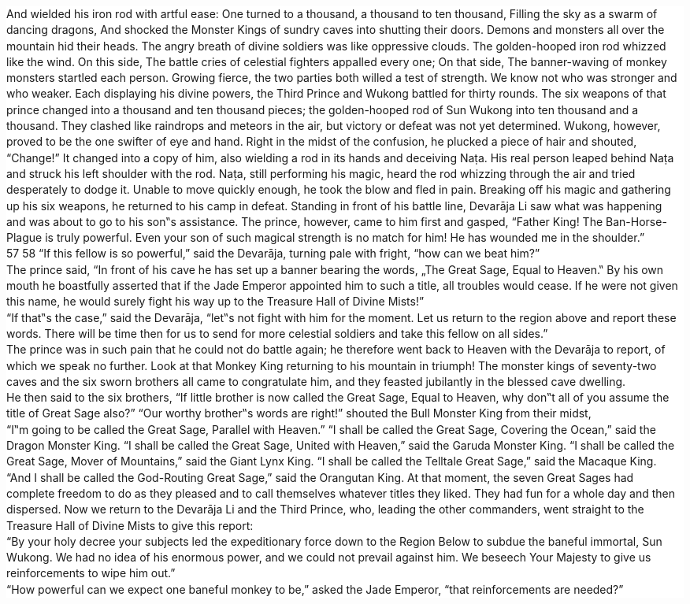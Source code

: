 And wielded his iron rod with artful ease: 
One turned to a thousand, a thousand to ten thousand, 
Filling the sky as a swarm of dancing dragons, 
And shocked the Monster Kings of sundry caves into shutting their doors. 
Demons and monsters all over the mountain hid their heads. 
The angry breath of divine soldiers was like oppressive clouds. 
The golden-hooped iron rod whizzed like the wind. 
On this side, 
The battle cries of celestial fighters appalled every one; 
On that side, 
The banner-waving of monkey monsters startled each person. 
Growing fierce, the two parties both willed a test of strength. 
We know not who was stronger and who weaker. 
Each displaying his divine powers, the Third Prince and Wukong battled for 
thirty rounds. The six weapons of that prince changed into a thousand and ten thousand 
pieces; the golden-hooped rod of Sun Wukong into ten thousand and a thousand. They 
clashed like raindrops and meteors in the air, but victory or defeat was not yet 
determined. Wukong, however, proved to be the one swifter of eye and hand. Right in 
the midst of the confusion, he plucked a piece of hair and shouted, “Change!” It 
changed into a copy of him, also wielding a rod in its hands and deceiving Naṭa. His 
real person leaped behind Naṭa and struck his left shoulder with the rod. Naṭa, still 
performing his magic, heard the rod whizzing through the air and tried desperately to 
dodge it. Unable to move quickly enough, he took the blow and fled in pain. Breaking 
off his magic and gathering up his six weapons, he returned to his camp in defeat. 
Standing in front of his battle line, Devarāja Li saw what was happening and 
was about to go to his son‟s assistance. The prince, however, came to him first and 
gasped, “Father King! The Ban-Horse-Plague is truly powerful. Even your son of such 
magical strength is no match for him! He has wounded me in the shoulder.”  
57 
58 
“If this fellow is so powerful,” said the Devarāja, turning pale with fright, “how 
can we beat him?”  
The prince said, “In front of his cave he has set up a banner bearing the words, 
„The Great Sage, Equal to Heaven.‟ By his own mouth he boastfully asserted that if the 
Jade Emperor appointed him to such a title, all troubles would cease. If he were not 
given this name, he would surely fight his way up to the Treasure Hall of Divine 
Mists!”  
“If that‟s the case,” said the Devarāja, “let‟s not fight with him for the moment. 
Let us return to the region above and report these words. There will be time then for us 
to send for more celestial soldiers and take this fellow on all sides.”  
The prince was in such pain that he could not do battle again; he therefore went 
back to Heaven with the Devarāja to report, of which we speak no further. 
Look at that Monkey King returning to his mountain in triumph! The monster 
kings of seventy-two caves and the six sworn brothers all came to congratulate him, and 
they feasted jubilantly in the blessed cave dwelling.  
He then said to the six brothers, “If little brother is now called the Great Sage, 
Equal to Heaven, why don‟t all of you assume the title of Great Sage also?” “Our 
worthy brother‟s words are right!” shouted the Bull Monster King from their midst,   
“I‟m going to be called the Great Sage, Parallel with Heaven.” “I shall be called the 
Great Sage, Covering the Ocean,” said the Dragon Monster King. “I shall be called the 
Great Sage, United with Heaven,” said the Garuda Monster King. “I shall be called the 
Great Sage, Mover of Mountains,” said the Giant Lynx King. “I shall be called the 
Telltale Great Sage,” said the Macaque King. “And I shall be called the God-Routing 
Great Sage,” said the Orangutan King. At that moment, the seven Great Sages had 
complete freedom to do as they pleased and to call themselves whatever titles they 
liked. They had fun for a whole day and then dispersed. 
Now we return to the Devarāja Li and the Third Prince, who, leading the other 
commanders, went straight to the Treasure Hall of Divine Mists to give this report:  
“By your holy decree your subjects led the expeditionary force down to the 
Region Below to subdue the baneful immortal, Sun Wukong. We had no idea of his 
enormous power, and we could not prevail against him. We beseech Your Majesty to 
give us reinforcements to wipe him out.”  
“How powerful can we expect one baneful monkey to be,” asked the Jade 
Emperor, “that reinforcements are needed?”  